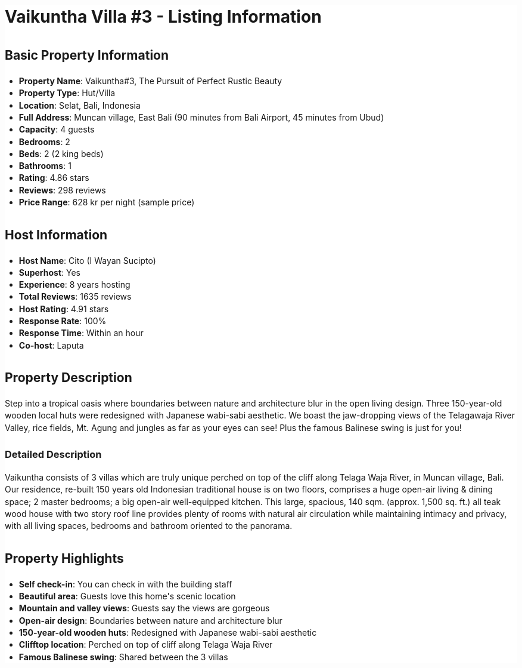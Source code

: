 # Vaikuntha Villa #3 - Listing Information

## Basic Property Information

- **Property Name**: Vaikuntha#3, The Pursuit of Perfect Rustic Beauty
- **Property Type**: Hut/Villa
- **Location**: Selat, Bali, Indonesia
- **Full Address**: Muncan village, East Bali (90 minutes from Bali Airport, 45 minutes from Ubud)
- **Capacity**: 4 guests
- **Bedrooms**: 2
- **Beds**: 2 (2 king beds)
- **Bathrooms**: 1
- **Rating**: 4.86 stars
- **Reviews**: 298 reviews
- **Price Range**: 628 kr per night (sample price)

## Host Information

- **Host Name**: Cito (I Wayan Sucipto)
- **Superhost**: Yes
- **Experience**: 8 years hosting
- **Total Reviews**: 1635 reviews
- **Host Rating**: 4.91 stars
- **Response Rate**: 100%
- **Response Time**: Within an hour
- **Co-host**: Laputa

## Property Description

Step into a tropical oasis where boundaries between nature and architecture blur in the open living design. Three 150-year-old wooden local huts were redesigned with Japanese wabi-sabi aesthetic. We boast the jaw-dropping views of the Telagawaja River Valley, rice fields, Mt. Agung and jungles as far as your eyes can see! Plus the famous Balinese swing is just for you!

### Detailed Description

Vaikuntha consists of 3 villas which are truly unique perched on top of the cliff along Telaga Waja River, in Muncan village, Bali. Our residence, re-built 150 years old Indonesian traditional house is on two floors, comprises a huge open-air living & dining space; 2 master bedrooms; a big open-air well-equipped kitchen. This large, spacious, 140 sqm. (approx. 1,500 sq. ft.) all teak wood house with two story roof line provides plenty of rooms with natural air circulation while maintaining intimacy and privacy, with all living spaces, bedrooms and bathroom oriented to the panorama.

## Property Highlights

- **Self check-in**: You can check in with the building staff
- **Beautiful area**: Guests love this home's scenic location
- **Mountain and valley views**: Guests say the views are gorgeous
- **Open-air design**: Boundaries between nature and architecture blur
- **150-year-old wooden huts**: Redesigned with Japanese wabi-sabi aesthetic
- **Clifftop location**: Perched on top of cliff along Telaga Waja River
- **Famous Balinese swing**: Shared between the 3 villas
